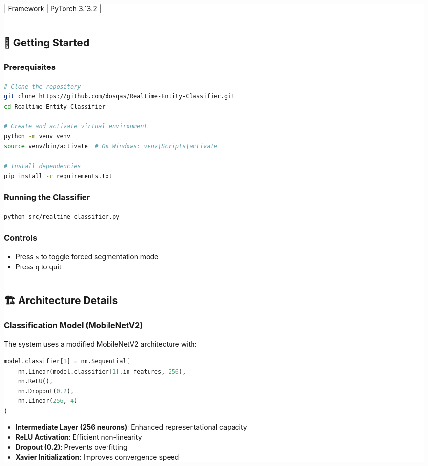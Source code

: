 | Framework | PyTorch 3.13.2 |

---

## 🚀 Getting Started

### Prerequisites

```bash
# Clone the repository
git clone https://github.com/dosqas/Realtime-Entity-Classifier.git
cd Realtime-Entity-Classifier

# Create and activate virtual environment
python -m venv venv
source venv/bin/activate  # On Windows: venv\Scripts\activate

# Install dependencies
pip install -r requirements.txt
```

### Running the Classifier

```bash
python src/realtime_classifier.py
```

### Controls

- Press `s` to toggle forced segmentation mode
- Press `q` to quit

---

## 🏗️ Architecture Details

### Classification Model (MobileNetV2)

The system uses a modified MobileNetV2 architecture with:

```python
model.classifier[1] = nn.Sequential(
    nn.Linear(model.classifier[1].in_features, 256),
    nn.ReLU(),
    nn.Dropout(0.2),
    nn.Linear(256, 4)
)
```

- **Intermediate Layer (256 neurons)**: Enhanced representational capacity
- **ReLU Activation**: Efficient non-linearity
- **Dropout (0.2)**: Prevents overfitting
- **Xavier Initialization**: Improves convergence speed
